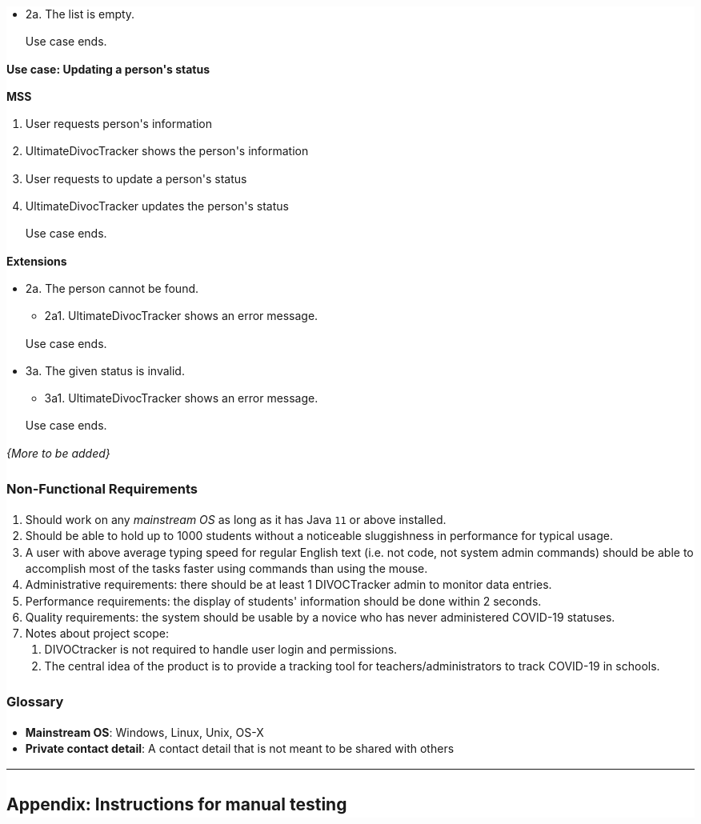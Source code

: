 * 2a. The list is empty.

  Use case ends.


**Use case: Updating a person's status**

**MSS**

1.  User requests person's information
2.  UltimateDivocTracker shows the person's information
3.  User requests to update a person's status
4.  UltimateDivocTracker updates the person's status

    Use case ends.

**Extensions**

* 2a. The person cannot be found.

  * 2a1. UltimateDivocTracker shows an error message.

  Use case ends.

* 3a. The given status is invalid.

  * 3a1. UltimateDivocTracker shows an error message.

  Use case ends.

*{More to be added}*

### Non-Functional Requirements

1. Should work on any _mainstream OS_ as long as it has Java `11` or above installed.
2. Should be able to hold up to 1000 students without a noticeable sluggishness in performance for typical usage.
3. A user with above average typing speed for regular English text (i.e. not code, not system admin commands) should be able to accomplish most of the tasks faster using commands than using the mouse.
4. Administrative requirements: there should be at least 1 DIVOCTracker admin to monitor data entries.
5. Performance requirements: the display of students' information should be done within 2 seconds.
6. Quality requirements: the system should be usable by a novice who has never administered COVID-19 statuses.
7. Notes about project scope:
   1. DIVOCtracker is not required to handle user login and permissions.
   2. The central idea of the product is to provide a tracking tool for teachers/administrators to track COVID-19 in schools.

### Glossary

* **Mainstream OS**: Windows, Linux, Unix, OS-X
* **Private contact detail**: A contact detail that is not meant to be shared with others

--------------------------------------------------------------------------------------------------------------------

## **Appendix: Instructions for manual testing**
